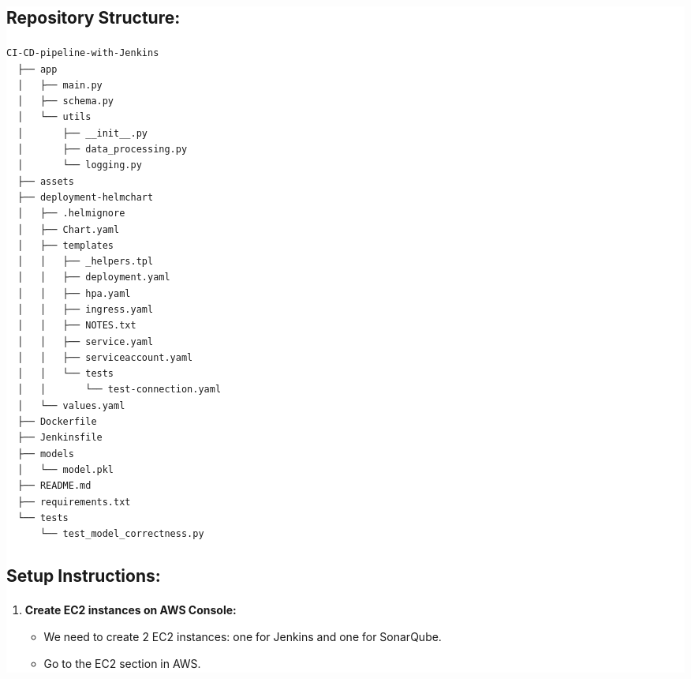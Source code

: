 ## Repository Structure:
```txt
CI-CD-pipeline-with-Jenkins
  ├── app
  │   ├── main.py
  │   ├── schema.py
  │   └── utils
  │       ├── __init__.py
  │       ├── data_processing.py
  │       └── logging.py
  ├── assets
  ├── deployment-helmchart
  │   ├── .helmignore
  │   ├── Chart.yaml
  │   ├── templates
  │   │   ├── _helpers.tpl
  │   │   ├── deployment.yaml
  │   │   ├── hpa.yaml
  │   │   ├── ingress.yaml
  │   │   ├── NOTES.txt
  │   │   ├── service.yaml
  │   │   ├── serviceaccount.yaml
  │   │   └── tests
  │   │       └── test-connection.yaml
  │   └── values.yaml
  ├── Dockerfile
  ├── Jenkinsfile
  ├── models
  │   └── model.pkl
  ├── README.md
  ├── requirements.txt
  └── tests
      └── test_model_correctness.py


```

## Setup Instructions:
1. **Create EC2 instances on AWS Console:**
   - We need to create 2 EC2 instances: one for Jenkins and one for SonarQube.

   - Go to the EC2 section in AWS.